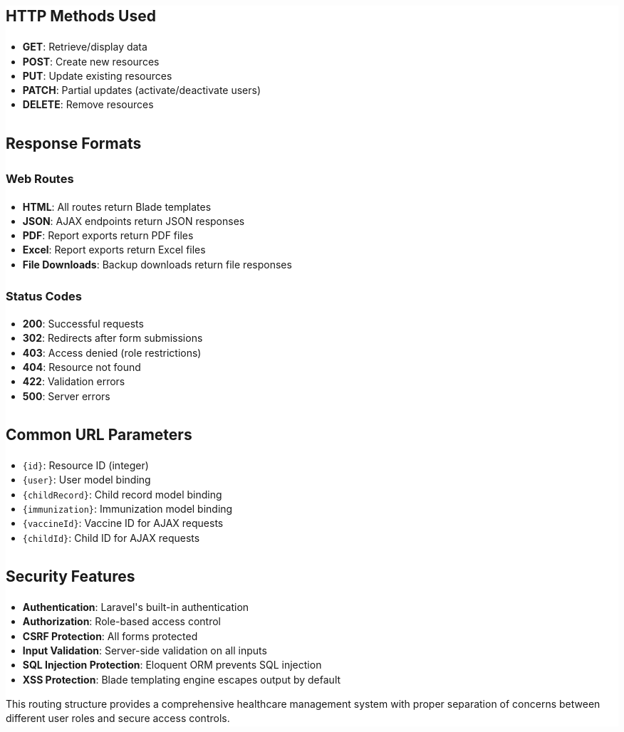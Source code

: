 ## HTTP Methods Used

- **GET**: Retrieve/display data
- **POST**: Create new resources
- **PUT**: Update existing resources
- **PATCH**: Partial updates (activate/deactivate users)
- **DELETE**: Remove resources

## Response Formats

### Web Routes
- **HTML**: All routes return Blade templates
- **JSON**: AJAX endpoints return JSON responses
- **PDF**: Report exports return PDF files
- **Excel**: Report exports return Excel files
- **File Downloads**: Backup downloads return file responses

### Status Codes
- **200**: Successful requests
- **302**: Redirects after form submissions
- **403**: Access denied (role restrictions)
- **404**: Resource not found
- **422**: Validation errors
- **500**: Server errors

## Common URL Parameters

- `{id}`: Resource ID (integer)
- `{user}`: User model binding
- `{childRecord}`: Child record model binding
- `{immunization}`: Immunization model binding
- `{vaccineId}`: Vaccine ID for AJAX requests
- `{childId}`: Child ID for AJAX requests

## Security Features

- **Authentication**: Laravel's built-in authentication
- **Authorization**: Role-based access control
- **CSRF Protection**: All forms protected
- **Input Validation**: Server-side validation on all inputs
- **SQL Injection Protection**: Eloquent ORM prevents SQL injection
- **XSS Protection**: Blade templating engine escapes output by default

This routing structure provides a comprehensive healthcare management system with proper separation of concerns between different user roles and secure access controls.